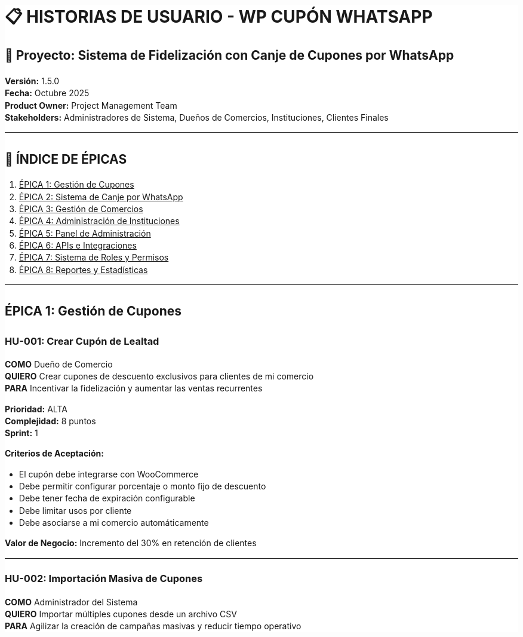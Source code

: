 # 📋 HISTORIAS DE USUARIO - WP CUPÓN WHATSAPP

## 🎯 Proyecto: Sistema de Fidelización con Canje de Cupones por WhatsApp

**Versión:** 1.5.0  
**Fecha:** Octubre 2025  
**Product Owner:** Project Management Team  
**Stakeholders:** Administradores de Sistema, Dueños de Comercios, Instituciones, Clientes Finales

---

## 📖 ÍNDICE DE ÉPICAS

1. [ÉPICA 1: Gestión de Cupones](#épica-1-gestión-de-cupones)
2. [ÉPICA 2: Sistema de Canje por WhatsApp](#épica-2-sistema-de-canje-por-whatsapp)
3. [ÉPICA 3: Gestión de Comercios](#épica-3-gestión-de-comercios)
4. [ÉPICA 4: Administración de Instituciones](#épica-4-administración-de-instituciones)
5. [ÉPICA 5: Panel de Administración](#épica-5-panel-de-administración)
6. [ÉPICA 6: APIs e Integraciones](#épica-6-apis-e-integraciones)
7. [ÉPICA 7: Sistema de Roles y Permisos](#épica-7-sistema-de-roles-y-permisos)
8. [ÉPICA 8: Reportes y Estadísticas](#épica-8-reportes-y-estadísticas)

---

## ÉPICA 1: Gestión de Cupones

### HU-001: Crear Cupón de Lealtad

**COMO** Dueño de Comercio  
**QUIERO** Crear cupones de descuento exclusivos para clientes de mi comercio  
**PARA** Incentivar la fidelización y aumentar las ventas recurrentes

**Prioridad:** ALTA  
**Complejidad:** 8 puntos  
**Sprint:** 1

**Criterios de Aceptación:**
- El cupón debe integrarse con WooCommerce
- Debe permitir configurar porcentaje o monto fijo de descuento
- Debe tener fecha de expiración configurable
- Debe limitar usos por cliente
- Debe asociarse a mi comercio automáticamente

**Valor de Negocio:** Incremento del 30% en retención de clientes

---

### HU-002: Importación Masiva de Cupones

**COMO** Administrador del Sistema  
**QUIERO** Importar múltiples cupones desde un archivo CSV  
**PARA** Agilizar la creación de campañas masivas y reducir tiempo operativo
